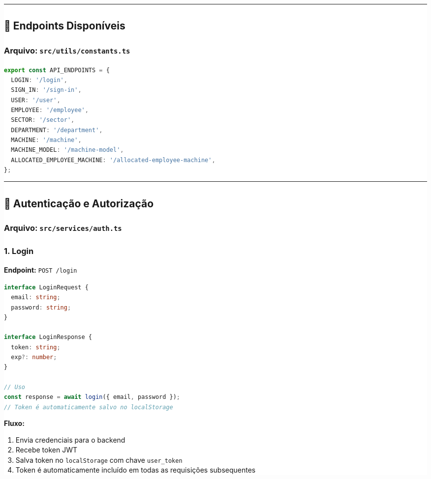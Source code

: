 
---

## 🔌 Endpoints Disponíveis

### Arquivo: `src/utils/constants.ts`

```typescript
export const API_ENDPOINTS = {
  LOGIN: '/login',
  SIGN_IN: '/sign-in',
  USER: '/user',
  EMPLOYEE: '/employee',
  SECTOR: '/sector',
  DEPARTMENT: '/department',
  MACHINE: '/machine',
  MACHINE_MODEL: '/machine-model',
  ALLOCATED_EMPLOYEE_MACHINE: '/allocated-employee-machine',
};
```

---

## 🔐 Autenticação e Autorização

### Arquivo: `src/services/auth.ts`

### 1. Login

**Endpoint:** `POST /login`

```typescript
interface LoginRequest {
  email: string;
  password: string;
}

interface LoginResponse {
  token: string;
  exp?: number;
}

// Uso
const response = await login({ email, password });
// Token é automaticamente salvo no localStorage
```

**Fluxo:**
1. Envia credenciais para o backend
2. Recebe token JWT
3. Salva token no `localStorage` com chave `user_token`
4. Token é automaticamente incluído em todas as requisições subsequentes
